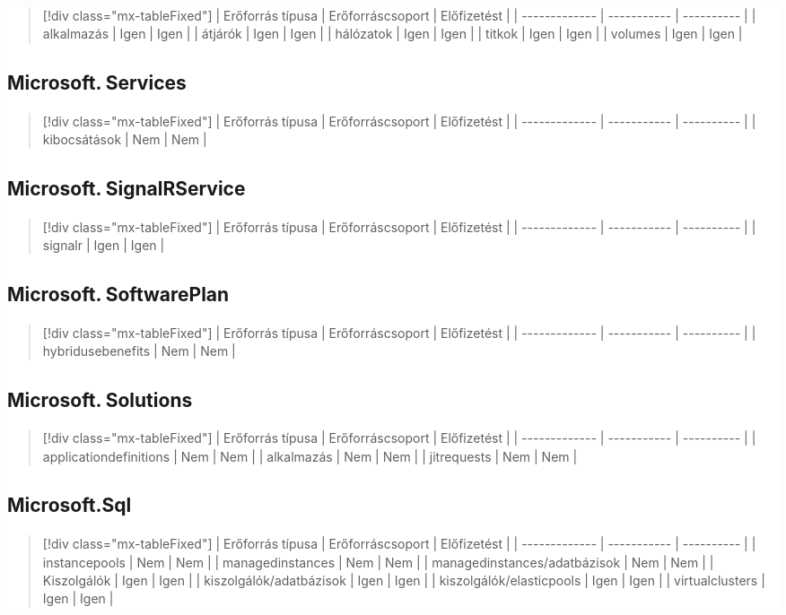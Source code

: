 > [!div class="mx-tableFixed"]
> | Erőforrás típusa | Erőforráscsoport | Előfizetést |
> | ------------- | ----------- | ---------- |
> | alkalmazás | Igen | Igen |
> | átjárók | Igen | Igen |
> | hálózatok | Igen | Igen |
> | titkok | Igen | Igen |
> | volumes | Igen | Igen |

## <a name="microsoftservices"></a>Microsoft. Services

> [!div class="mx-tableFixed"]
> | Erőforrás típusa | Erőforráscsoport | Előfizetést |
> | ------------- | ----------- | ---------- |
> | kibocsátások | Nem | Nem |

## <a name="microsoftsignalrservice"></a>Microsoft. SignalRService

> [!div class="mx-tableFixed"]
> | Erőforrás típusa | Erőforráscsoport | Előfizetést |
> | ------------- | ----------- | ---------- |
> | signalr | Igen | Igen |

## <a name="microsoftsoftwareplan"></a>Microsoft. SoftwarePlan

> [!div class="mx-tableFixed"]
> | Erőforrás típusa | Erőforráscsoport | Előfizetést |
> | ------------- | ----------- | ---------- |
> | hybridusebenefits | Nem | Nem |

## <a name="microsoftsolutions"></a>Microsoft. Solutions

> [!div class="mx-tableFixed"]
> | Erőforrás típusa | Erőforráscsoport | Előfizetést |
> | ------------- | ----------- | ---------- |
> | applicationdefinitions | Nem | Nem |
> | alkalmazás | Nem | Nem |
> | jitrequests | Nem | Nem |

## <a name="microsoftsql"></a>Microsoft.Sql

> [!div class="mx-tableFixed"]
> | Erőforrás típusa | Erőforráscsoport | Előfizetést |
> | ------------- | ----------- | ---------- |
> | instancepools | Nem | Nem |
> | managedinstances | Nem | Nem |
> | managedinstances/adatbázisok | Nem | Nem |
> | Kiszolgálók | Igen | Igen |
> | kiszolgálók/adatbázisok | Igen | Igen |
> | kiszolgálók/elasticpools | Igen | Igen |
> | virtualclusters | Igen | Igen |
